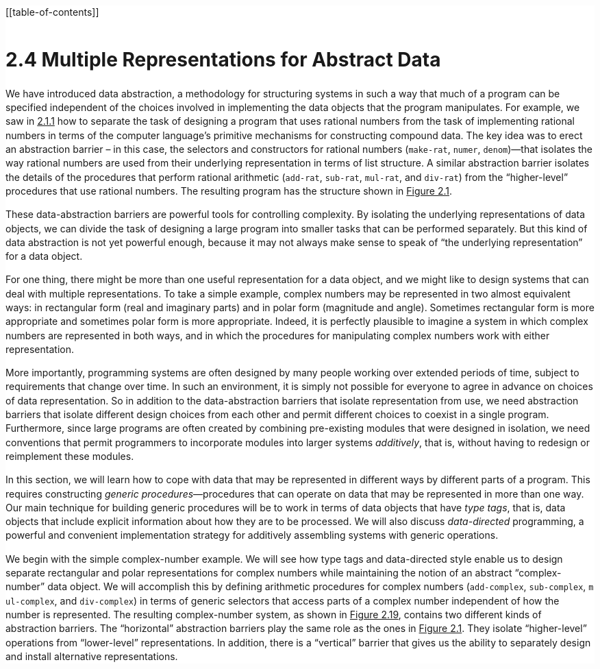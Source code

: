 
[[table-of-contents]]

# 2.4 Multiple Representations for Abstract Data

We have introduced data abstraction, a methodology for structuring systems in such a way that much of a program can be specified independent of the choices involved in implementing the data objects that the program manipulates. For example, we saw in [2.1.1](2_002e1.xhtml#g_t2_002e1_002e1) how to separate the task of designing a program that uses rational numbers from the task of implementing rational numbers in terms of the computer language’s primitive mechanisms for constructing compound data. The key idea was to erect an abstraction barrier – in this case, the selectors and constructors for rational numbers (`make-rat`, `numer`, `denom`)—that isolates the way rational numbers are used from their underlying representation in terms of list structure. A similar abstraction barrier isolates the details of the procedures that perform rational arithmetic (`add-rat`, `sub-rat`, `mul-rat`, and `div-rat`) from the “higher-level” procedures that use rational numbers. The resulting program has the structure shown in [Figure 2.1](2_002e1.xhtml#Figure-2_002e1).

These data-abstraction barriers are powerful tools for controlling complexity. By isolating the underlying representations of data objects, we can divide the task of designing a large program into smaller tasks that can be performed separately. But this kind of data abstraction is not yet powerful enough, because it may not always make sense to speak of “the underlying representation” for a data object.

For one thing, there might be more than one useful representation for a data object, and we might like to design systems that can deal with multiple representations. To take a simple example, complex numbers may be represented in two almost equivalent ways: in rectangular form (real and imaginary parts) and in polar form (magnitude and angle). Sometimes rectangular form is more appropriate and sometimes polar form is more appropriate. Indeed, it is perfectly plausible to imagine a system in which complex numbers are represented in both ways, and in which the procedures for manipulating complex numbers work with either representation.

More importantly, programming systems are often designed by many people working over extended periods of time, subject to requirements that change over time. In such an environment, it is simply not possible for everyone to agree in advance on choices of data representation. So in addition to the data-abstraction barriers that isolate representation from use, we need abstraction barriers that isolate different design choices from each other and permit different choices to coexist in a single program. Furthermore, since large programs are often created by combining pre-existing modules that were designed in isolation, we need conventions that permit programmers to incorporate modules into larger systems *additively*, that is, without having to redesign or reimplement these modules.

In this section, we will learn how to cope with data that may be represented in different ways by different parts of a program. This requires constructing *generic procedures*—procedures that can operate on data that may be represented in more than one way. Our main technique for building generic procedures will be to work in terms of data objects that have *type tags*, that is, data objects that include explicit information about how they are to be processed. We will also discuss *data-directed* programming, a powerful and convenient implementation strategy for additively assembling systems with generic operations.

We begin with the simple complex-number example. We will see how type tags and data-directed style enable us to design separate rectangular and polar representations for complex numbers while maintaining the notion of an abstract “complex-number” data object. We will accomplish this by defining arithmetic procedures for complex numbers (`add-complex`, `sub-complex`, `mul-complex`, and `div-complex`) in terms of generic selectors that access parts of a complex number independent of how the number is represented. The resulting complex-number system, as shown in [Figure 2.19](#Figure-2_002e19), contains two different kinds of abstraction barriers. The “horizontal” abstraction barriers play the same role as the ones in [Figure 2.1](2_002e1.xhtml#Figure-2_002e1). They isolate “higher-level” operations from “lower-level” representations. In addition, there is a “vertical” barrier that gives us the ability to separately design and install alternative representations.
